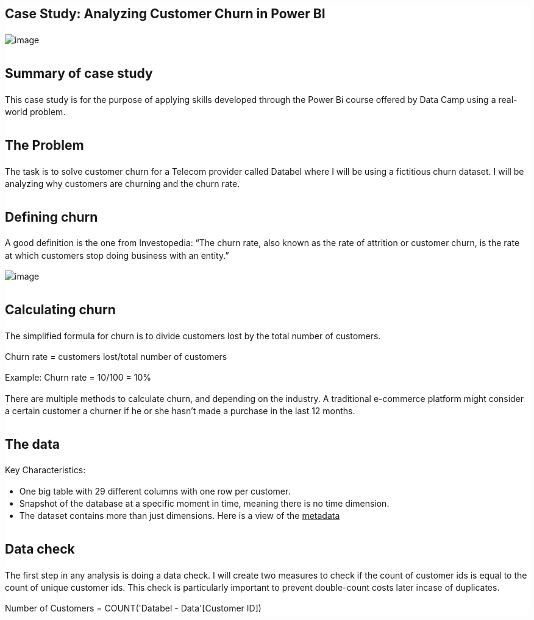 **Case Study: Analyzing Customer Churn in Power BI**
---
![image](https://user-images.githubusercontent.com/121925698/217402366-9bf089a4-b22e-4299-9382-dc0386b18a2a.png)

Summary of case study
---
This case study is for the purpose of applying skills developed through the Power Bi course offered by Data Camp using a real-world problem.

The Problem
---

The task is to solve customer churn for a Telecom provider called Databel where I will be using a fictitious churn dataset. I will be analyzing why customers are churning and the churn rate.

Defining churn
---

A good definition is the one from Investopedia: “The churn rate, also known as the rate of attrition or customer churn, is the rate at which customers stop doing business with an entity.”

![image](https://user-images.githubusercontent.com/121925698/217403165-b5f713a7-4208-4eb6-b874-9de4c1ae9033.png)

Calculating churn
---

The simplified formula for churn is to divide customers lost by the total number of customers.

Churn rate = customers lost/total number of customers

Example:
Churn rate = 10/100 = 10%

There are multiple methods to calculate churn, and depending on the industry. A traditional e-commerce platform might consider a certain customer a churner if he or she hasn’t made a purchase in the last 12 months.

The data
---

Key Characteristics:

* One big table with 29 different columns with one row per customer.
* Snapshot of the database at a specific moment in time, meaning there is no time dimension.
* The dataset contains more than just dimensions. Here is a view of the [metadata](https://assets.datacamp.com/production/repositories/5993/datasets/c55ad82061b13bc07f6516e51cba9883a90bfa27/Metadata%20-%20Case%20Study_Analyzing%20Customer%20Churn%20in%20Power%20BI.pdf)

Data check
---

The first step in any analysis is doing a data check. I will create two measures to check if the count of customer ids is equal to the count of unique customer ids. This check is particularly important to prevent double-count costs later incase of duplicates.

 Number of Customers = COUNT('Databel - Data'[Customer ID])
 